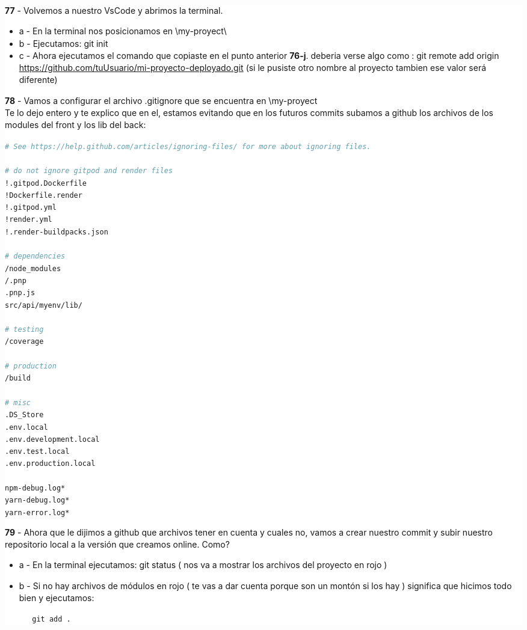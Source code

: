 **77** - Volvemos a nuestro VsCode y abrimos la terminal.

 - a - En la terminal nos posicionamos en \my-proyect\
 - b - Ejecutamos: git init
 - c - Ahora ejecutamos el comando que copiaste en el punto anterior **76-j**.
 deberia verse algo como : git remote add origin https://github.com/tuUsuario/mi-proyecto-deployado.git
 (si le pusiste otro nombre al proyecto tambien ese valor será diferente)

 **78** - Vamos a configurar el archivo .gitignore que se encuentra en \my-proyect\
          Te lo dejo entero y te explico que en el, estamos evitando que en los futuros commits
          subamos a github los archivos de los modules del front y los lib del back:
```bash
# See https://help.github.com/articles/ignoring-files/ for more about ignoring files.

# do not ignore gitpod and render files
!.gitpod.Dockerfile
!Dockerfile.render
!.gitpod.yml
!render.yml
!.render-buildpacks.json

# dependencies
/node_modules
/.pnp
.pnp.js
src/api/myenv/lib/

# testing
/coverage

# production
/build

# misc
.DS_Store
.env.local
.env.development.local
.env.test.local
.env.production.local

npm-debug.log*
yarn-debug.log*
yarn-error.log*
```

**79** - Ahora que le dijimos a github que archivos tener en cuenta y cuales no, vamos a crear nuestro commit y subir nuestro repositorio local a la versión que creamos online. Como?

 - a - En la terminal ejecutamos: git status ( nos va a mostrar los archivos del proyecto en rojo )
 - b - Si no hay archivos de módulos en rojo ( te vas a dar cuenta porque son un montón si los hay ) significa que hicimos todo bien y ejecutamos:
          
          git add .

